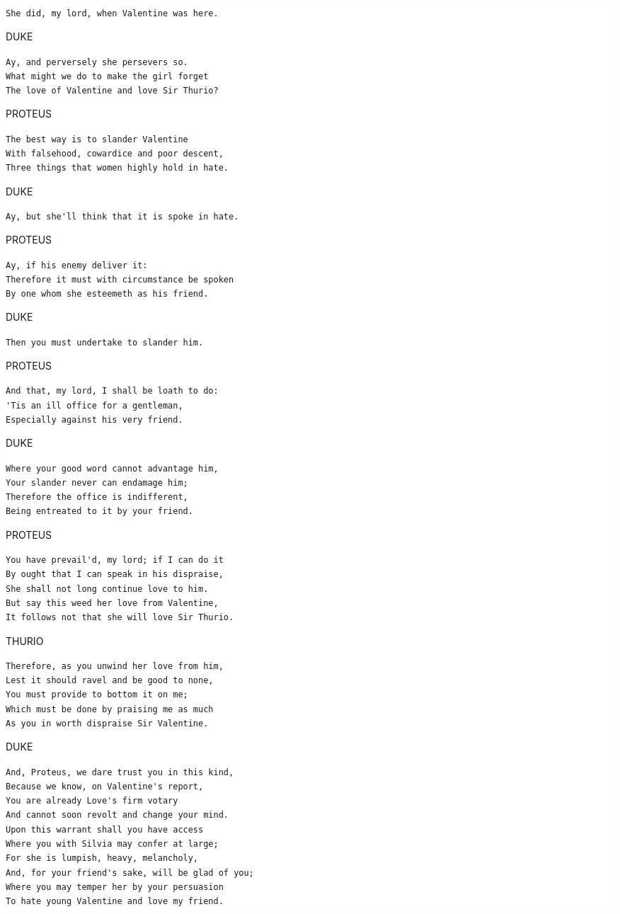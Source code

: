     She did, my lord, when Valentine was here.

DUKE

    Ay, and perversely she persevers so.
    What might we do to make the girl forget
    The love of Valentine and love Sir Thurio?

PROTEUS

    The best way is to slander Valentine
    With falsehood, cowardice and poor descent,
    Three things that women highly hold in hate.

DUKE

    Ay, but she'll think that it is spoke in hate.

PROTEUS

    Ay, if his enemy deliver it:
    Therefore it must with circumstance be spoken
    By one whom she esteemeth as his friend.

DUKE

    Then you must undertake to slander him.

PROTEUS

    And that, my lord, I shall be loath to do:
    'Tis an ill office for a gentleman,
    Especially against his very friend.

DUKE

    Where your good word cannot advantage him,
    Your slander never can endamage him;
    Therefore the office is indifferent,
    Being entreated to it by your friend.

PROTEUS

    You have prevail'd, my lord; if I can do it
    By ought that I can speak in his dispraise,
    She shall not long continue love to him.
    But say this weed her love from Valentine,
    It follows not that she will love Sir Thurio.

THURIO

    Therefore, as you unwind her love from him,
    Lest it should ravel and be good to none,
    You must provide to bottom it on me;
    Which must be done by praising me as much
    As you in worth dispraise Sir Valentine.

DUKE

    And, Proteus, we dare trust you in this kind,
    Because we know, on Valentine's report,
    You are already Love's firm votary
    And cannot soon revolt and change your mind.
    Upon this warrant shall you have access
    Where you with Silvia may confer at large;
    For she is lumpish, heavy, melancholy,
    And, for your friend's sake, will be glad of you;
    Where you may temper her by your persuasion
    To hate young Valentine and love my friend.
